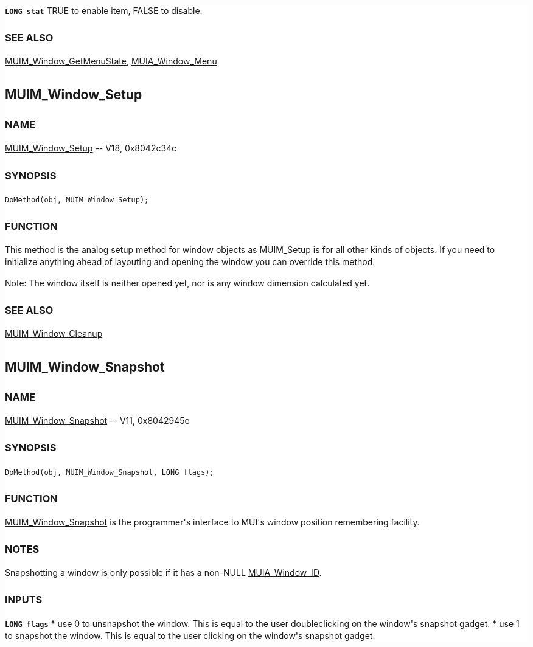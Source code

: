 **`LONG stat`**
     TRUE to enable item, FALSE to disable.

### SEE ALSO
[MUIM_Window_GetMenuState](MUI_Window.md/#MUIM_Window_GetMenuState), [MUIA_Window_Menu](MUI_Window.md/#MUIA_Window_Menu)

## MUIM_Window_Setup
### NAME
[MUIM_Window_Setup](MUI_Window.md/#MUIM_Window_Setup) -- V18, 0x8042c34c

### SYNOPSIS
`DoMethod(obj, MUIM_Window_Setup);`

### FUNCTION
This method is the analog setup method for window objects as [MUIM_Setup](MUI_Area.md/#MUIM_Setup) is
for all other kinds of objects. If you need to initialize anything ahead of
layouting and opening the window you can override this method.

Note: The window itself is neither opened yet, nor is any window dimension
calculated yet.

### SEE ALSO
[MUIM_Window_Cleanup](MUI_Window.md/#MUIM_Window_Cleanup)

## MUIM_Window_Snapshot
### NAME
[MUIM_Window_Snapshot](MUI_Window.md/#MUIM_Window_Snapshot) -- V11, 0x8042945e

### SYNOPSIS
`DoMethod(obj, MUIM_Window_Snapshot, LONG flags);`

### FUNCTION
[MUIM_Window_Snapshot](MUI_Window.md/#MUIM_Window_Snapshot) is the programmer's interface to MUI's window position
remembering facility.

### NOTES
Snapshotting a window is only possible if it has a non-NULL [MUIA_Window_ID](MUI_Window.md/#MUIA_Window_ID).

### INPUTS
**`LONG flags`**
      * use 0 to unsnapshot the window.
        This is equal to the user doubleclicking on the window's snapshot
        gadget.
      * use 1 to snapshot the window.
        This is equal to the user clicking on the window's snapshot gadget.
